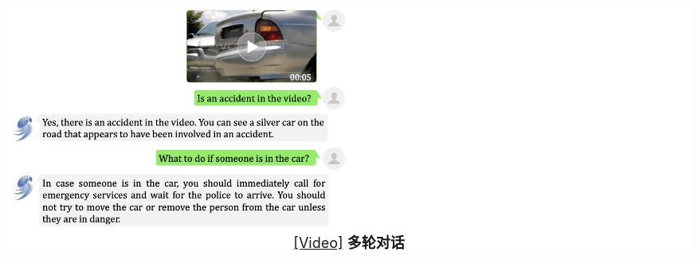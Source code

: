 <img src="asset/temporal.png" width="50%">
</div>

<div align="center">
  <font size="4">
	<a href="https://pjlab-gvm-data.oss-cn-shanghai.aliyuncs.com/papers/media/idol_dancing.mp4">[Video]</a> <b>多轮对话</b>
  </font>
</div>
<div align="center">
